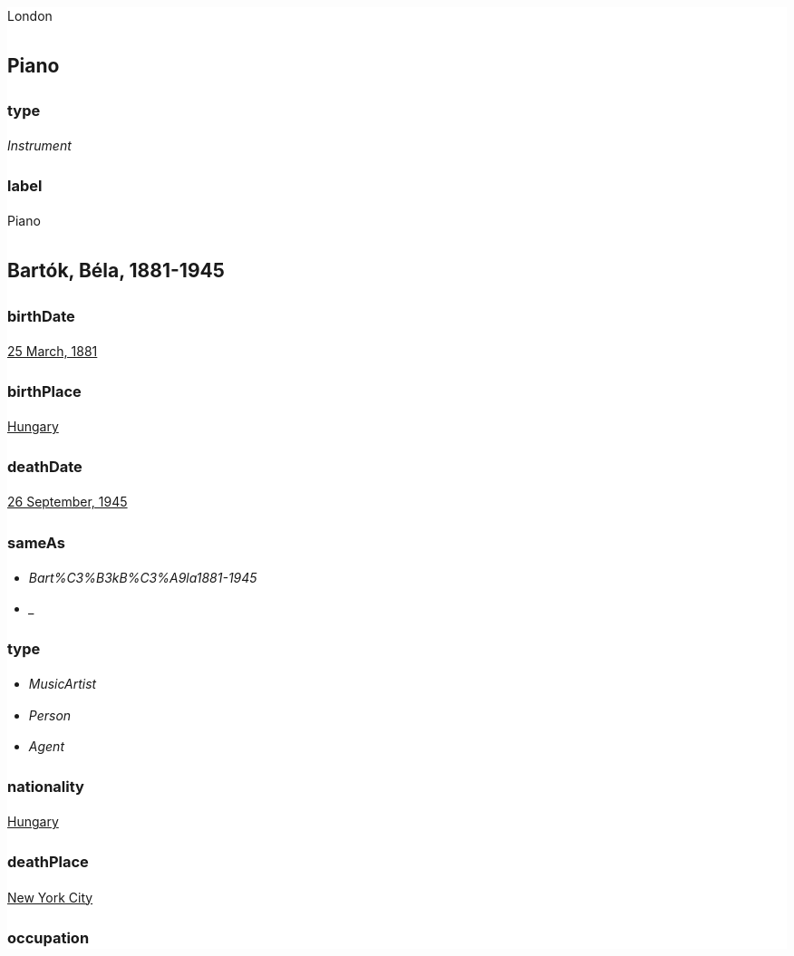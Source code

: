 London

## Piano

### type


*Instrument*

### label


Piano

## Bartók, Béla, 1881-1945

### birthDate


[25 March, 1881](#25-March-1881)

### birthPlace


[Hungary](#Hungary)

### deathDate


[26 September, 1945](#26-September-1945)

### sameAs

 - *Bart%C3%B3kB%C3%A9la1881-1945*

 - *_*

### type

 - *MusicArtist*

 - *Person*

 - *Agent*

### nationality


[Hungary](#Hungary)

### deathPlace


[New York City](#New-York-City)

### occupation
